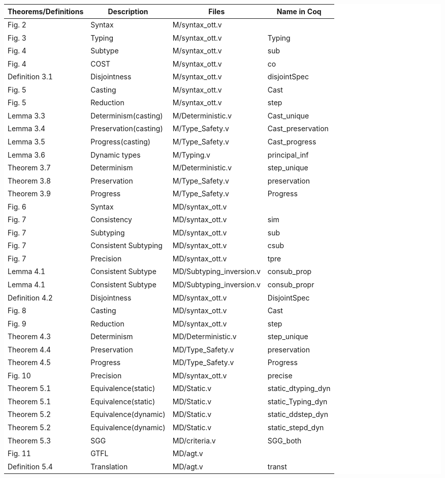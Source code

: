 

| Theorems/Definitions | Description           | Files                         | Name in Coq                 |
|----------------------|-----------------------|-------------------------------|-----------------------------|
| Fig. 2               | Syntax                | M/syntax\_ott.v           |                             |
| Fig. 3               | Typing                | M/syntax\_ott.v           | Typing                      |
| Fig. 4               | Subtype               | M/syntax\_ott.v           | sub                         |
| Fig. 4               | COST                  | M/syntax\_ott.v           | co                          |
| Definition 3.1       | Disjointness          | M/syntax\_ott.v           | disjointSpec                |
| Fig. 5         | Casting               | M/syntax\_ott.v           | Cast                          |
| Fig. 5         | Reduction             | M/syntax\_ott.v           | step                          |
| Lemma 3.3      | Determinism(casting)  | M/Deterministic.v         | Cast\_unique                  |
| Lemma 3.4      | Preservation(casting) | M/Type_Safety.v          | Cast\_preservation            |
| Lemma 3.5      | Progress(casting)     | M/Type_Safety.v         | Cast\_progress                |
| Lemma 3.6      | Dynamic types         | M/Typing.v                | principal\_inf                |
| Theorem 3.7   | Determinism           | M/Deterministic.v         | step\_unique                  |
| Theorem 3.8   | Preservation          | M/Type\_Safety.v          | preservation                  |
| Theorem 3.9   | Progress              | M/Type\_Safety.v          | Progress                      |
| Fig. 6         | Syntax                | MD/syntax\_ott.v          |                               |
| Fig. 7         | Consistency           | MD/syntax\_ott.v          | sim                           |
| Fig. 7         | Subtyping             | MD/syntax\_ott.v          | sub                           |
| Fig. 7         | Consistent Subtyping  | MD/syntax\_ott.v          | csub                          |
| Fig. 7         | Precision             | MD/syntax\_ott.v          | tpre                          |
| Lemma 4.1      | Consistent Subtype    | MD/Subtyping\_inversion.v | consub\_prop                  |
| Lemma 4.1      | Consistent Subtype    | MD/Subtyping\_inversion.v | consub\_propr            |
| Definition 4.2 | Disjointness          | MD/syntax\_ott.v          | DisjointSpec                 |
| Fig. 8         | Casting               | MD/syntax\_ott.v           | Cast                         |
| Fig. 9         | Reduction             | MD/syntax\_ott.v           | step                          |
| Theorem 4.3    | Determinism           | MD/Deterministic.v        | step\_unique                  |
| Theorem 4.4    | Preservation          | MD/Type\_Safety.v         | preservation                  |
| Theorem 4.5    | Progress              | MD/Type_Safety.v         | Progress                      |
| Fig. 10        | Precision             | MD/syntax\_ott.v          | precise                       |
| Theorem 5.1    | Equivalence(static)   | MD/Static.v               | static_dtyping_dyn          |
| Theorem 5.1    | Equivalence(static)   | MD/Static.v               | static_Typing_dyn           |
| Theorem 5.2    | Equivalence(dynamic)  | MD/Static.v               | static_ddstep_dyn      |
| Theorem 5.2    | Equivalence(dynamic)  | MD/Static.v               | static_stepd_dyn       |
| Theorem 5.3    | SGG                   | MD/criteria.v             | SGG_both                     |
| Fig. 11        | GTFL                  | MD/agt.v          |                        |
| Definition 5.4 | Translation  | MD/agt.v               | transt        |